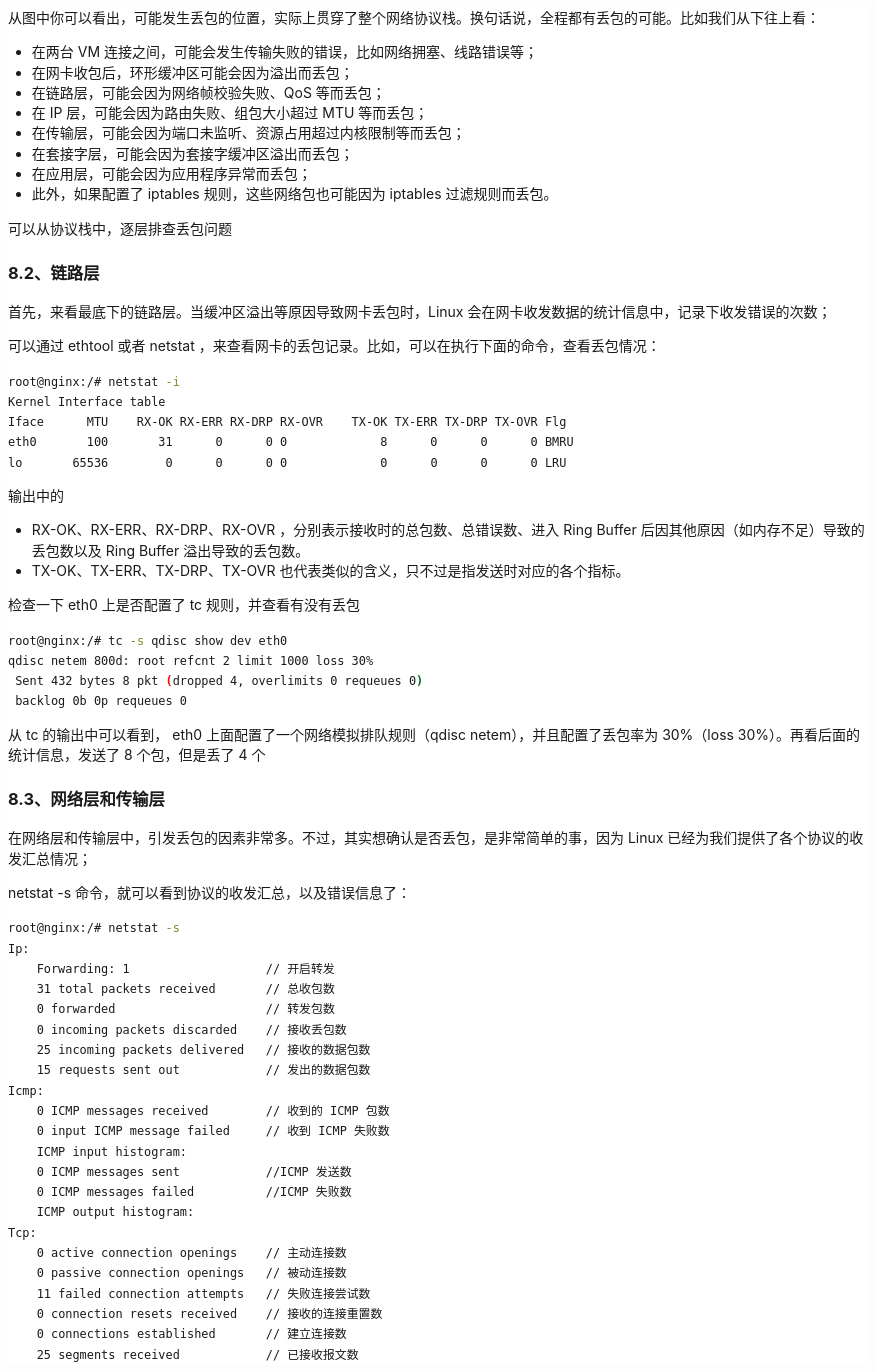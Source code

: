 从图中你可以看出，可能发生丢包的位置，实际上贯穿了整个网络协议栈。换句话说，全程都有丢包的可能。比如我们从下往上看：
- 在两台 VM 连接之间，可能会发生传输失败的错误，比如网络拥塞、线路错误等；
- 在网卡收包后，环形缓冲区可能会因为溢出而丢包；
- 在链路层，可能会因为网络帧校验失败、QoS 等而丢包；
- 在 IP 层，可能会因为路由失败、组包大小超过 MTU 等而丢包；
- 在传输层，可能会因为端口未监听、资源占用超过内核限制等而丢包；
- 在套接字层，可能会因为套接字缓冲区溢出而丢包；
- 在应用层，可能会因为应用程序异常而丢包；
- 此外，如果配置了 iptables 规则，这些网络包也可能因为 iptables 过滤规则而丢包。

可以从协议栈中，逐层排查丢包问题

### 8.2、链路层

首先，来看最底下的链路层。当缓冲区溢出等原因导致网卡丢包时，Linux 会在网卡收发数据的统计信息中，记录下收发错误的次数；

可以通过 ethtool 或者 netstat ，来查看网卡的丢包记录。比如，可以在执行下面的命令，查看丢包情况：
```bash
root@nginx:/# netstat -i
Kernel Interface table
Iface      MTU    RX-OK RX-ERR RX-DRP RX-OVR    TX-OK TX-ERR TX-DRP TX-OVR Flg
eth0       100       31      0      0 0             8      0      0      0 BMRU
lo       65536        0      0      0 0             0      0      0      0 LRU
```
输出中的
- RX-OK、RX-ERR、RX-DRP、RX-OVR ，分别表示接收时的总包数、总错误数、进入 Ring Buffer 后因其他原因（如内存不足）导致的丢包数以及 Ring Buffer 溢出导致的丢包数。
- TX-OK、TX-ERR、TX-DRP、TX-OVR 也代表类似的含义，只不过是指发送时对应的各个指标。

检查一下 eth0 上是否配置了 tc 规则，并查看有没有丢包
```bash
root@nginx:/# tc -s qdisc show dev eth0
qdisc netem 800d: root refcnt 2 limit 1000 loss 30%
 Sent 432 bytes 8 pkt (dropped 4, overlimits 0 requeues 0)
 backlog 0b 0p requeues 0
```
从 tc 的输出中可以看到， eth0 上面配置了一个网络模拟排队规则（qdisc netem），并且配置了丢包率为 30%（loss 30%）。再看后面的统计信息，发送了 8 个包，但是丢了 4 个

### 8.3、网络层和传输层

在网络层和传输层中，引发丢包的因素非常多。不过，其实想确认是否丢包，是非常简单的事，因为 Linux 已经为我们提供了各个协议的收发汇总情况；

netstat -s 命令，就可以看到协议的收发汇总，以及错误信息了：
```bash
root@nginx:/# netstat -s
Ip:
    Forwarding: 1					// 开启转发
    31 total packets received		// 总收包数
    0 forwarded						// 转发包数
    0 incoming packets discarded	// 接收丢包数
    25 incoming packets delivered	// 接收的数据包数
    15 requests sent out			// 发出的数据包数
Icmp:
    0 ICMP messages received		// 收到的 ICMP 包数
    0 input ICMP message failed		// 收到 ICMP 失败数
    ICMP input histogram:
    0 ICMP messages sent			//ICMP 发送数
    0 ICMP messages failed			//ICMP 失败数
    ICMP output histogram:
Tcp:
    0 active connection openings	// 主动连接数
    0 passive connection openings	// 被动连接数
    11 failed connection attempts	// 失败连接尝试数
    0 connection resets received	// 接收的连接重置数
    0 connections established		// 建立连接数
    25 segments received			// 已接收报文数
```